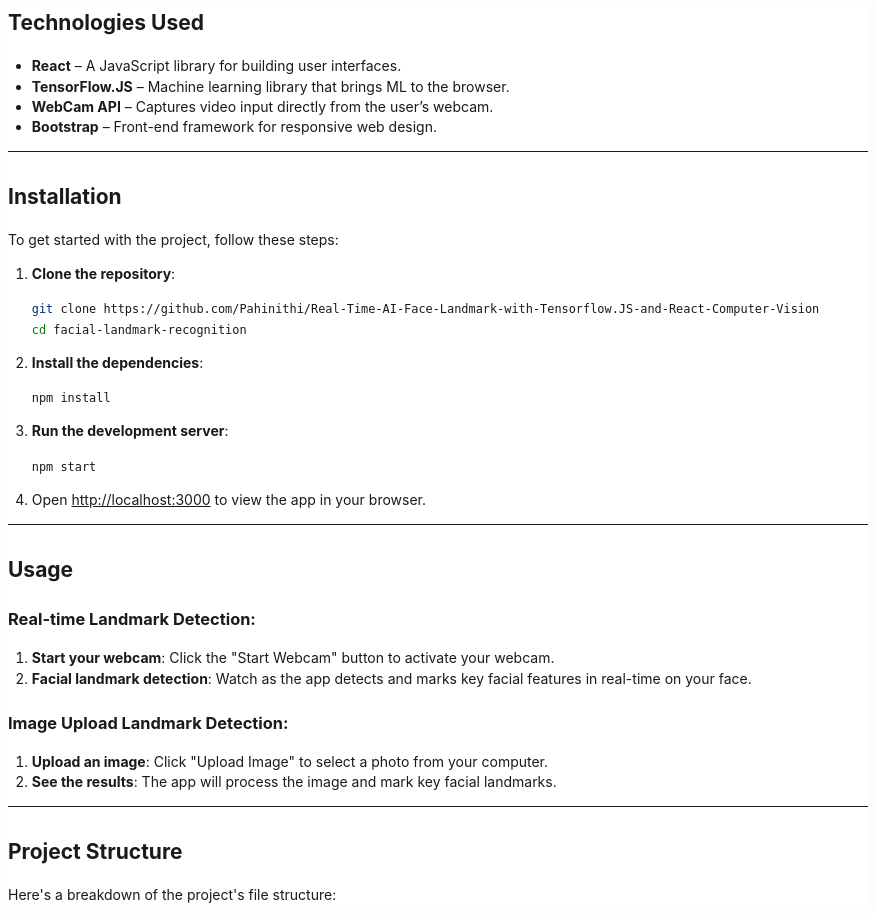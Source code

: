 ## Technologies Used

- **React** – A JavaScript library for building user interfaces.
- **TensorFlow.JS** – Machine learning library that brings ML to the browser.
- **WebCam API** – Captures video input directly from the user’s webcam.
- **Bootstrap** – Front-end framework for responsive web design.

---

## Installation

To get started with the project, follow these steps:

1. **Clone the repository**:

   ```bash
   git clone https://github.com/Pahinithi/Real-Time-AI-Face-Landmark-with-Tensorflow.JS-and-React-Computer-Vision
   cd facial-landmark-recognition
   ```

2. **Install the dependencies**:

   ```bash
   npm install
   ```

3. **Run the development server**:

   ```bash
   npm start
   ```

4. Open [http://localhost:3000](http://localhost:3000) to view the app in your browser.

---

## Usage

### Real-time Landmark Detection:

1. **Start your webcam**: Click the "Start Webcam" button to activate your webcam.
2. **Facial landmark detection**: Watch as the app detects and marks key facial features in real-time on your face.

### Image Upload Landmark Detection:

1. **Upload an image**: Click "Upload Image" to select a photo from your computer.
2. **See the results**: The app will process the image and mark key facial landmarks.

---

## Project Structure

Here's a breakdown of the project's file structure:
